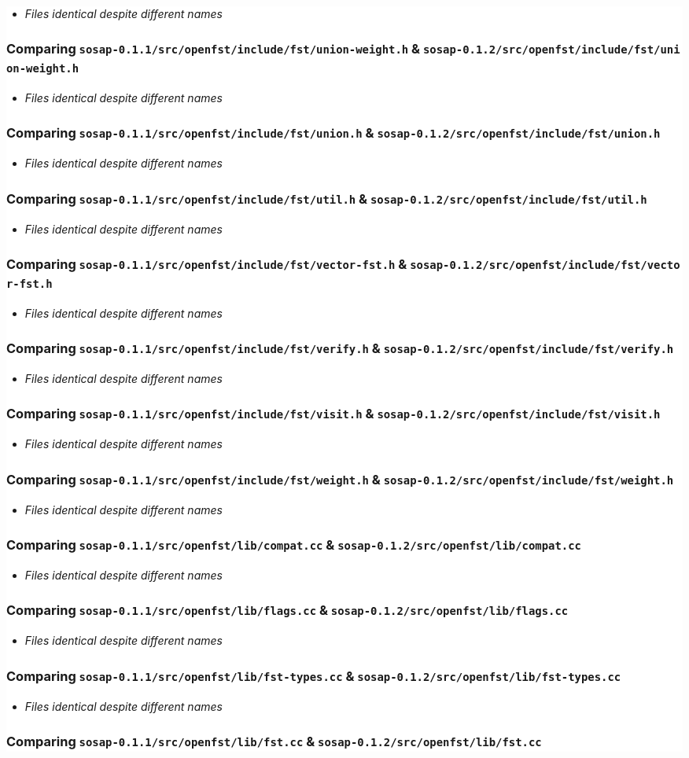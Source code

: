  * *Files identical despite different names*

### Comparing `sosap-0.1.1/src/openfst/include/fst/union-weight.h` & `sosap-0.1.2/src/openfst/include/fst/union-weight.h`

 * *Files identical despite different names*

### Comparing `sosap-0.1.1/src/openfst/include/fst/union.h` & `sosap-0.1.2/src/openfst/include/fst/union.h`

 * *Files identical despite different names*

### Comparing `sosap-0.1.1/src/openfst/include/fst/util.h` & `sosap-0.1.2/src/openfst/include/fst/util.h`

 * *Files identical despite different names*

### Comparing `sosap-0.1.1/src/openfst/include/fst/vector-fst.h` & `sosap-0.1.2/src/openfst/include/fst/vector-fst.h`

 * *Files identical despite different names*

### Comparing `sosap-0.1.1/src/openfst/include/fst/verify.h` & `sosap-0.1.2/src/openfst/include/fst/verify.h`

 * *Files identical despite different names*

### Comparing `sosap-0.1.1/src/openfst/include/fst/visit.h` & `sosap-0.1.2/src/openfst/include/fst/visit.h`

 * *Files identical despite different names*

### Comparing `sosap-0.1.1/src/openfst/include/fst/weight.h` & `sosap-0.1.2/src/openfst/include/fst/weight.h`

 * *Files identical despite different names*

### Comparing `sosap-0.1.1/src/openfst/lib/compat.cc` & `sosap-0.1.2/src/openfst/lib/compat.cc`

 * *Files identical despite different names*

### Comparing `sosap-0.1.1/src/openfst/lib/flags.cc` & `sosap-0.1.2/src/openfst/lib/flags.cc`

 * *Files identical despite different names*

### Comparing `sosap-0.1.1/src/openfst/lib/fst-types.cc` & `sosap-0.1.2/src/openfst/lib/fst-types.cc`

 * *Files identical despite different names*

### Comparing `sosap-0.1.1/src/openfst/lib/fst.cc` & `sosap-0.1.2/src/openfst/lib/fst.cc`
